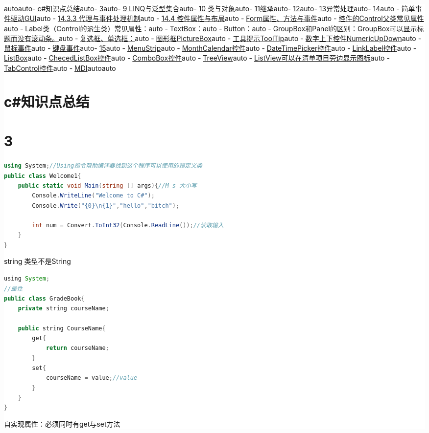 autoauto- [c#知识点总结](#c知识点总结)auto- [3](#3)auto- [9 LINQ与泛型集合](#9-linq与泛型集合)auto- [10 类与对象](#10-类与对象)auto- [11继承](#11继承)auto- [12](#12)auto- [13异常处理](#13异常处理)auto- [14](#14)auto        - [简单事件驱动GUI](#简单事件驱动gui)auto        - [14.3.3 代理与事件处理机制](#1433-代理与事件处理机制)auto    - [14.4 控件属性与布局](#144-控件属性与布局)auto        - [Form属性、方法与事件](#form属性方法与事件)auto        - [控件的Control父类常见属性](#控件的control父类常见属性)auto        - [Label类（Control的派生类）常见属性：](#label类control的派生类常见属性)auto        - [TextBox：](#textbox)auto        - [Button：](#button)auto        - [GroupBox和Panel的区别：GroupBox可以显示标题而没有滚动条。](#groupbox和panel的区别groupbox可以显示标题而没有滚动条)auto        - [复选框、单选框：](#复选框单选框)auto        - [图形框PictureBox](#图形框picturebox)auto        - [工具提示ToolTip](#工具提示tooltip)auto        - [数字上下控件NumericUpDown](#数字上下控件numericupdown)auto        - [鼠标事件](#鼠标事件)auto        - [键盘事件](#键盘事件)auto- [15](#15)auto        - [MenuStrip](#menustrip)auto        - [MonthCalendar控件](#monthcalendar控件)auto        - [DateTimePicker控件](#datetimepicker控件)auto        - [LinkLabel控件](#linklabel控件)auto        - [ListBox](#listbox)auto        - [ChecedListBox控件](#checedlistbox控件)auto        - [ComboBox控件](#combobox控件)auto        - [TreeView](#treeview)auto        - [ListView可以在清单项目旁边显示图标](#listview可以在清单项目旁边显示图标)auto        - [TabControl控件](#tabcontrol控件)auto        - [MDI](#mdi)autoauto
# c#知识点总结


# 3

```c#
using System;//Using指令帮助编译器找到这个程序可以使用的预定义类
public class Welcome1{
    public static void Main(string [] args){//M s 大小写
        Console.WriteLine("Welcome to C#");
        Console.Write("{0}\n{1}","hello","bitch");
        
        int num = Convert.ToInt32(Console.ReadLine());//读取输入
    }
}
```

string 类型不是String

```java
using System;
//属性
public class GradeBook{
    private string courseName;
    
    public string CourseName{
        get{
            return courseName;
        }
        set{
            courseName = value;//value
        }
    }
}
```

自实现属性：必须同时有get与set方法

